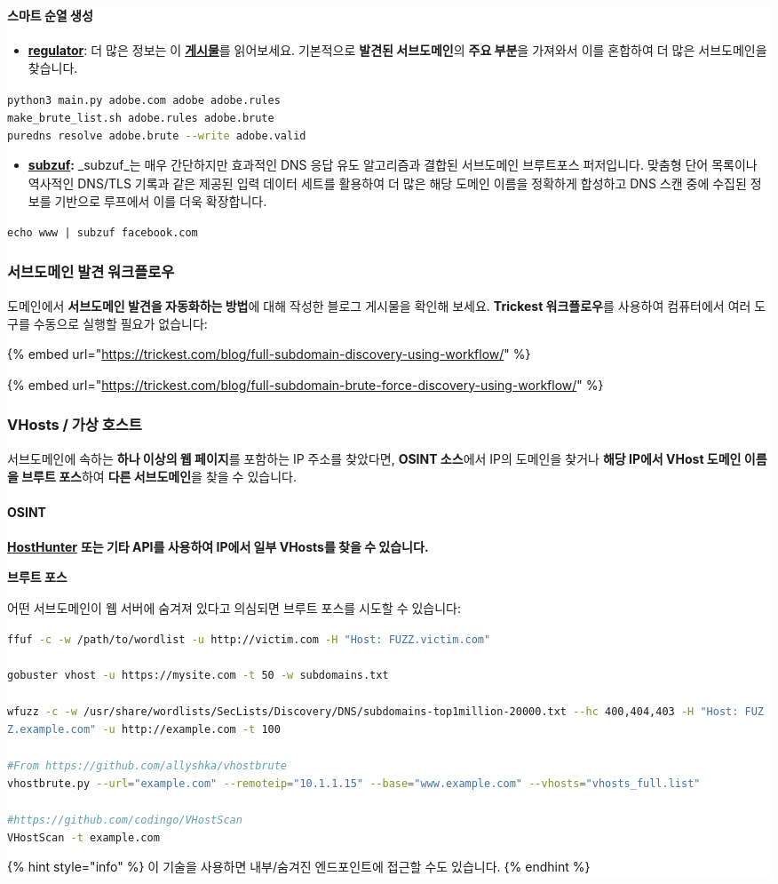 #### 스마트 순열 생성

* [**regulator**](https://github.com/cramppet/regulator): 더 많은 정보는 이 [**게시물**](https://cramppet.github.io/regulator/index.html)를 읽어보세요. 기본적으로 **발견된 서브도메인**의 **주요 부분**을 가져와서 이를 혼합하여 더 많은 서브도메인을 찾습니다.
```bash
python3 main.py adobe.com adobe adobe.rules
make_brute_list.sh adobe.rules adobe.brute
puredns resolve adobe.brute --write adobe.valid
```
* [**subzuf**](https://github.com/elceef/subzuf)**:** _subzuf_는 매우 간단하지만 효과적인 DNS 응답 유도 알고리즘과 결합된 서브도메인 브루트포스 퍼저입니다. 맞춤형 단어 목록이나 역사적인 DNS/TLS 기록과 같은 제공된 입력 데이터 세트를 활용하여 더 많은 해당 도메인 이름을 정확하게 합성하고 DNS 스캔 중에 수집된 정보를 기반으로 루프에서 이를 더욱 확장합니다.
```
echo www | subzuf facebook.com
```
### **서브도메인 발견 워크플로우**

도메인에서 **서브도메인 발견을 자동화하는 방법**에 대해 작성한 블로그 게시물을 확인해 보세요. **Trickest 워크플로우**를 사용하여 컴퓨터에서 여러 도구를 수동으로 실행할 필요가 없습니다:

{% embed url="https://trickest.com/blog/full-subdomain-discovery-using-workflow/" %}

{% embed url="https://trickest.com/blog/full-subdomain-brute-force-discovery-using-workflow/" %}

### **VHosts / 가상 호스트**

서브도메인에 속하는 **하나 이상의 웹 페이지**를 포함하는 IP 주소를 찾았다면, **OSINT 소스**에서 IP의 도메인을 찾거나 **해당 IP에서 VHost 도메인 이름을 브루트 포스**하여 **다른 서브도메인**을 찾을 수 있습니다.

#### OSINT

[**HostHunter**](https://github.com/SpiderLabs/HostHunter) **또는 기타 API를 사용하여 IP에서 일부 VHosts를 찾을 수 있습니다.**

**브루트 포스**

어떤 서브도메인이 웹 서버에 숨겨져 있다고 의심되면 브루트 포스를 시도할 수 있습니다:
```bash
ffuf -c -w /path/to/wordlist -u http://victim.com -H "Host: FUZZ.victim.com"

gobuster vhost -u https://mysite.com -t 50 -w subdomains.txt

wfuzz -c -w /usr/share/wordlists/SecLists/Discovery/DNS/subdomains-top1million-20000.txt --hc 400,404,403 -H "Host: FUZZ.example.com" -u http://example.com -t 100

#From https://github.com/allyshka/vhostbrute
vhostbrute.py --url="example.com" --remoteip="10.1.1.15" --base="www.example.com" --vhosts="vhosts_full.list"

#https://github.com/codingo/VHostScan
VHostScan -t example.com
```
{% hint style="info" %}
이 기술을 사용하면 내부/숨겨진 엔드포인트에 접근할 수도 있습니다.
{% endhint %}
